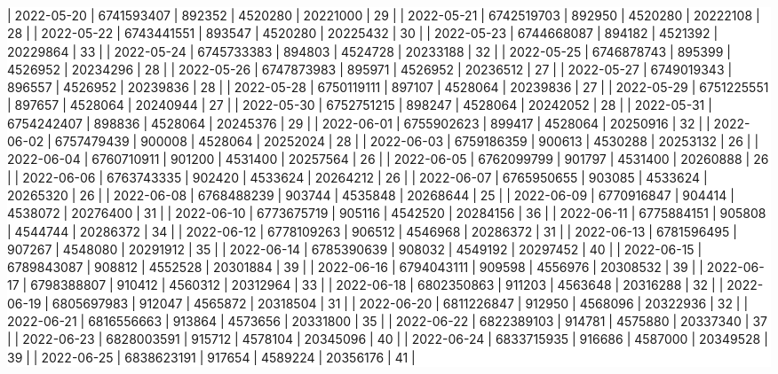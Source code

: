| 2022-05-20 | 6741593407 | 892352 | 4520280 | 20221000 | 29 |
| 2022-05-21 | 6742519703 | 892950 | 4520280 | 20222108 | 28 |
| 2022-05-22 | 6743441551 | 893547 | 4520280 | 20225432 | 30 |
| 2022-05-23 | 6744668087 | 894182 | 4521392 | 20229864 | 33 |
| 2022-05-24 | 6745733383 | 894803 | 4524728 | 20233188 | 32 |
| 2022-05-25 | 6746878743 | 895399 | 4526952 | 20234296 | 28 |
| 2022-05-26 | 6747873983 | 895971 | 4526952 | 20236512 | 27 |
| 2022-05-27 | 6749019343 | 896557 | 4526952 | 20239836 | 28 |
| 2022-05-28 | 6750119111 | 897107 | 4528064 | 20239836 | 27 |
| 2022-05-29 | 6751225551 | 897657 | 4528064 | 20240944 | 27 |
| 2022-05-30 | 6752751215 | 898247 | 4528064 | 20242052 | 28 |
| 2022-05-31 | 6754242407 | 898836 | 4528064 | 20245376 | 29 |
| 2022-06-01 | 6755902623 | 899417 | 4528064 | 20250916 | 32 |
| 2022-06-02 | 6757479439 | 900008 | 4528064 | 20252024 | 28 |
| 2022-06-03 | 6759186359 | 900613 | 4530288 | 20253132 | 26 |
| 2022-06-04 | 6760710911 | 901200 | 4531400 | 20257564 | 26 |
| 2022-06-05 | 6762099799 | 901797 | 4531400 | 20260888 | 26 |
| 2022-06-06 | 6763743335 | 902420 | 4533624 | 20264212 | 26 |
| 2022-06-07 | 6765950655 | 903085 | 4533624 | 20265320 | 26 |
| 2022-06-08 | 6768488239 | 903744 | 4535848 | 20268644 | 25 |
| 2022-06-09 | 6770916847 | 904414 | 4538072 | 20276400 | 31 |
| 2022-06-10 | 6773675719 | 905116 | 4542520 | 20284156 | 36 |
| 2022-06-11 | 6775884151 | 905808 | 4544744 | 20286372 | 34 |
| 2022-06-12 | 6778109263 | 906512 | 4546968 | 20286372 | 31 |
| 2022-06-13 | 6781596495 | 907267 | 4548080 | 20291912 | 35 |
| 2022-06-14 | 6785390639 | 908032 | 4549192 | 20297452 | 40 |
| 2022-06-15 | 6789843087 | 908812 | 4552528 | 20301884 | 39 |
| 2022-06-16 | 6794043111 | 909598 | 4556976 | 20308532 | 39 |
| 2022-06-17 | 6798388807 | 910412 | 4560312 | 20312964 | 33 |
| 2022-06-18 | 6802350863 | 911203 | 4563648 | 20316288 | 32 |
| 2022-06-19 | 6805697983 | 912047 | 4565872 | 20318504 | 31 |
| 2022-06-20 | 6811226847 | 912950 | 4568096 | 20322936 | 32 |
| 2022-06-21 | 6816556663 | 913864 | 4573656 | 20331800 | 35 |
| 2022-06-22 | 6822389103 | 914781 | 4575880 | 20337340 | 37 |
| 2022-06-23 | 6828003591 | 915712 | 4578104 | 20345096 | 40 |
| 2022-06-24 | 6833715935 | 916686 | 4587000 | 20349528 | 39 |
| 2022-06-25 | 6838623191 | 917654 | 4589224 | 20356176 | 41 |